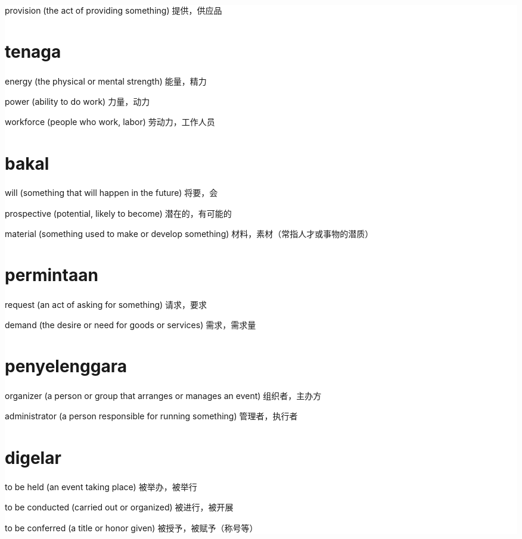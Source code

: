 provision (the act of providing something)
提供，供应品

# tenaga

energy (the physical or mental strength)
能量，精力

power (ability to do work)
力量，动力

workforce (people who work, labor)
劳动力，工作人员

# bakal

will (something that will happen in the future)
将要，会

prospective (potential, likely to become)
潜在的，有可能的

material (something used to make or develop something)
材料，素材（常指人才或事物的潜质）

# permintaan

request (an act of asking for something)
请求，要求

demand (the desire or need for goods or services)
需求，需求量

# penyelenggara

organizer (a person or group that arranges or manages an event)
组织者，主办方

administrator (a person responsible for running something)
管理者，执行者

# digelar

to be held (an event taking place)
被举办，被举行

to be conducted (carried out or organized)
被进行，被开展

to be conferred (a title or honor given)
被授予，被赋予（称号等）
